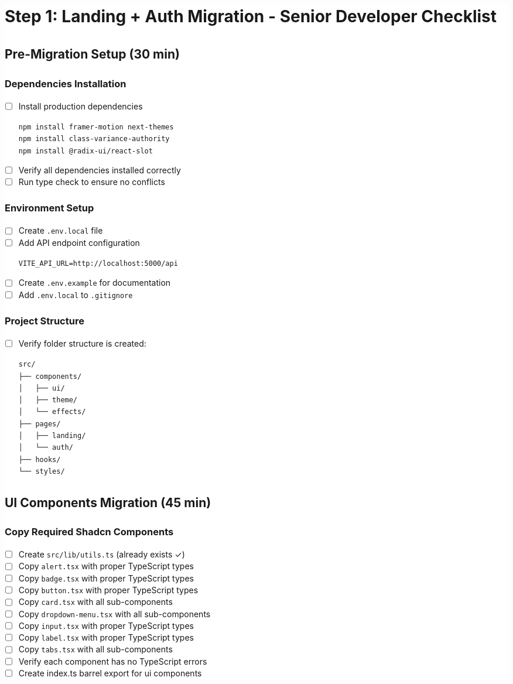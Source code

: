 # Step 1: Landing + Auth Migration - Senior Developer Checklist

## Pre-Migration Setup (30 min)

### Dependencies Installation
- [ ] Install production dependencies
  ```bash
  npm install framer-motion next-themes
  npm install class-variance-authority
  npm install @radix-ui/react-slot
  ```
- [ ] Verify all dependencies installed correctly
- [ ] Run type check to ensure no conflicts

### Environment Setup
- [ ] Create `.env.local` file
- [ ] Add API endpoint configuration
  ```
  VITE_API_URL=http://localhost:5000/api
  ```
- [ ] Create `.env.example` for documentation
- [ ] Add `.env.local` to `.gitignore`

### Project Structure
- [ ] Verify folder structure is created:
  ```
  src/
  ├── components/
  │   ├── ui/
  │   ├── theme/
  │   └── effects/
  ├── pages/
  │   ├── landing/
  │   └── auth/
  ├── hooks/
  └── styles/
  ```

## UI Components Migration (45 min)

### Copy Required Shadcn Components
- [ ] Create `src/lib/utils.ts` (already exists ✓)
- [ ] Copy `alert.tsx` with proper TypeScript types
- [ ] Copy `badge.tsx` with proper TypeScript types
- [ ] Copy `button.tsx` with proper TypeScript types
- [ ] Copy `card.tsx` with all sub-components
- [ ] Copy `dropdown-menu.tsx` with all sub-components
- [ ] Copy `input.tsx` with proper TypeScript types
- [ ] Copy `label.tsx` with proper TypeScript types
- [ ] Copy `tabs.tsx` with all sub-components
- [ ] Verify each component has no TypeScript errors
- [ ] Create index.ts barrel export for ui components
